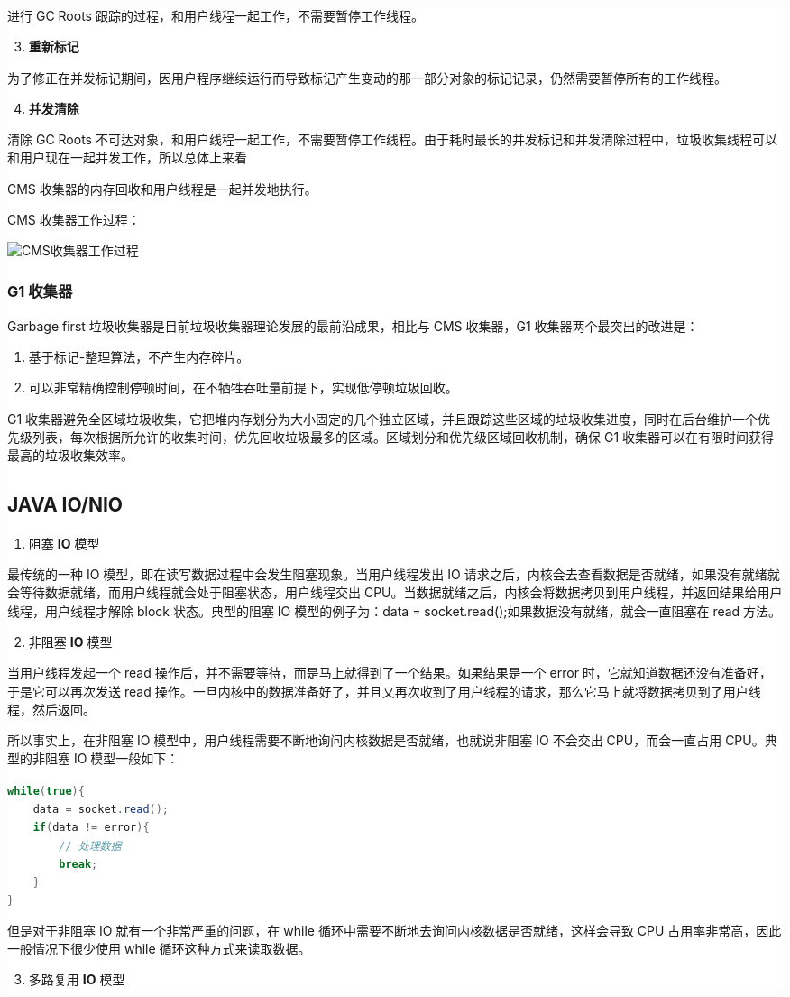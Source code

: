 进行 GC Roots 跟踪的过程，和用户线程一起工作，不需要暂停工作线程。

3. **重新标记** 

为了修正在并发标记期间，因用户程序继续运行而导致标记产生变动的那一部分对象的标记记录，仍然需要暂停所有的工作线程。

4. **并发清除** 

清除 GC Roots 不可达对象，和用户线程一起工作，不需要暂停工作线程。由于耗时最长的并发标记和并发清除过程中，垃圾收集线程可以和用户现在一起并发工作，所以总体上来看

CMS 收集器的内存回收和用户线程是一起并发地执行。 

CMS 收集器工作过程： 

![CMS收集器工作过程](06-JAVA面试核心知识点整理(时间较多的同学全面复习)/CMS收集器工作过程.jpg)





###  **G1** 收集器 

Garbage first 垃圾收集器是目前垃圾收集器理论发展的最前沿成果，相比与 CMS 收集器，G1 收集器两个最突出的改进是： 

1.  基于标记-整理算法，不产生内存碎片。 

2. 可以非常精确控制停顿时间，在不牺牲吞吐量前提下，实现低停顿垃圾回收。

G1 收集器避免全区域垃圾收集，它把堆内存划分为大小固定的几个独立区域，并且跟踪这些区域的垃圾收集进度，同时在后台维护一个优先级列表，每次根据所允许的收集时间，优先回收垃圾最多的区域。区域划分和优先级区域回收机制，确保 G1 收集器可以在有限时间获得最高的垃圾收集效率。



## **JAVA IO/NIO** 

1. 阻塞 **IO** 模型 

最传统的一种 IO 模型，即在读写数据过程中会发生阻塞现象。当用户线程发出 IO 请求之后，内核会去查看数据是否就绪，如果没有就绪就会等待数据就绪，而用户线程就会处于阻塞状态，用户线程交出 CPU。当数据就绪之后，内核会将数据拷贝到用户线程，并返回结果给用户线程，用户线程才解除 block 状态。典型的阻塞 IO 模型的例子为：data = socket.read();如果数据没有就绪，就会一直阻塞在 read 方法。 

2. 非阻塞 **IO** 模型 

当用户线程发起一个 read 操作后，并不需要等待，而是马上就得到了一个结果。如果结果是一个 error 时，它就知道数据还没有准备好，于是它可以再次发送 read 操作。一旦内核中的数据准备好了，并且又再次收到了用户线程的请求，那么它马上就将数据拷贝到了用户线程，然后返回。

所以事实上，在非阻塞 IO 模型中，用户线程需要不断地询问内核数据是否就绪，也就说非阻塞 IO 不会交出 CPU，而会一直占用 CPU。典型的非阻塞 IO 模型一般如下： 

```java
while(true){
	data = socket.read();
	if(data != error){
        // 处理数据
		break;
	}
}
```

但是对于非阻塞 IO 就有一个非常严重的问题，在 while 循环中需要不断地去询问内核数据是否就绪，这样会导致 CPU 占用率非常高，因此一般情况下很少使用 while 循环这种方式来读取数据。

3. 多路复用 **IO** 模型 
